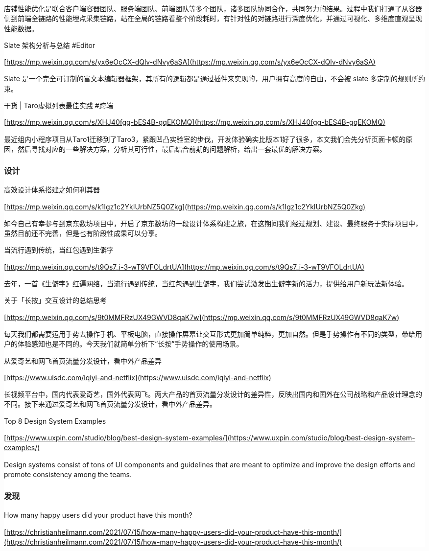 店铺性能优化是联合客户端容器团队、服务端团队、前端团队等多个团队，诸多团队协同合作，共同努力的结果。过程中我们打通了从容器侧到前端全链路的性能埋点采集链路，站在全局的链路看整个阶段耗时，有针对性的对链路进行深度优化，并通过可视化、多维度直观呈现性能数据。

Slate 架构分析与总结 #Editor

[https://mp.weixin.qq.com/s/yx6eOcCX-dQlv-dNvy6aSA](https://mp.weixin.qq.com/s/yx6eOcCX-dQlv-dNvy6aSA)

Slate 是一个完全可订制的富文本编辑器框架，其所有的逻辑都是通过插件来实现的，用户拥有高度的自由，不会被 slate 多定制的规则所约束。

干货 | Taro虚拟列表最佳实践 #跨端

[https://mp.weixin.qq.com/s/XHJ40fgg-bES4B-gqEKOMQ](https://mp.weixin.qq.com/s/XHJ40fgg-bES4B-gqEKOMQ)

最近组内小程序项目从Taro1迁移到了Taro3，紧跟凹凸实验室的步伐，开发体验确实比版本1好了很多，本文我们会先分析页面卡顿的原因，然后寻找对应的一些解决方案，分析其可行性，最后结合前期的问题解析，给出一套最优的解决方案。

### 设计
高效设计体系搭建之如何利其器

[https://mp.weixin.qq.com/s/k1Igz1c2YkIUrbNZ5Q0Zkg](https://mp.weixin.qq.com/s/k1Igz1c2YkIUrbNZ5Q0Zkg)

如今自己有幸参与到京东数坊项目中，开启了京东数坊的一段设计体系构建之旅，在这期间我们经过规划、建设、最终服务于实际项目中，虽然目前还不完善，但是也有阶段性成果可以分享。

当流行遇到传统，当红包遇到生僻字

[https://mp.weixin.qq.com/s/t9Qs7_i-3-wT9VFOLdrtUA](https://mp.weixin.qq.com/s/t9Qs7_i-3-wT9VFOLdrtUA)

去年，一首《生僻字》红遍网络，当流行遇到传统，当红包遇到生僻字，我们尝试激发出生僻字新的活力，提供给用户新玩法新体验。

关于「长按」交互设计的总结思考

[https://mp.weixin.qq.com/s/9t0MMFRzUX49GWVD8qaK7w](https://mp.weixin.qq.com/s/9t0MMFRzUX49GWVD8qaK7w)

每天我们都需要运用手势去操作手机、平板电脑，直接操作屏幕让交互形式更加简单纯粹，更加自然。但是手势操作有不同的类型，带给用户的体验感知也是不同的。今天我们就简单分析下“长按”手势操作的使用场景。

从爱奇艺和网飞首页流量分发设计，看中外产品差异

[https://www.uisdc.com/iqiyi-and-netflix](https://www.uisdc.com/iqiyi-and-netflix)

长视频平台中，国内代表爱奇艺，国外代表网飞。两大产品的首页流量分发设计的差异性，反映出国内和国外在公司战略和产品设计理念的不同。接下来通过爱奇艺和网飞首页流量分发设计，看中外产品差异。

Top 8 Design System Examples

[https://www.uxpin.com/studio/blog/best-design-system-examples/](https://www.uxpin.com/studio/blog/best-design-system-examples/)

Design systems consist of tons of UI components and guidelines that are meant to optimize and improve the design efforts and promote consistency among the teams.

### 发现
How many happy users did your product have this month?

[https://christianheilmann.com/2021/07/15/how-many-happy-users-did-your-product-have-this-month/](https://christianheilmann.com/2021/07/15/how-many-happy-users-did-your-product-have-this-month/)
